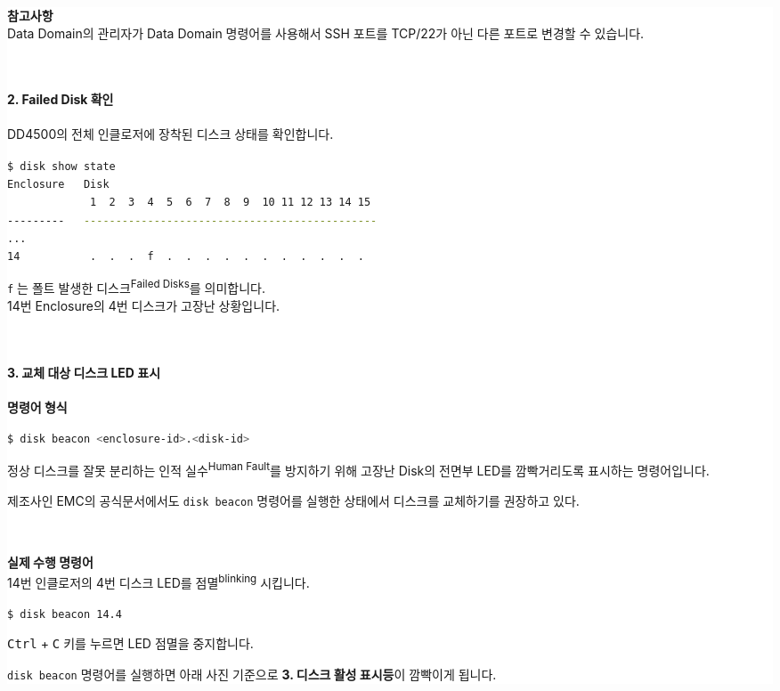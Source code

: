 **참고사항**  
Data Domain의 관리자가 Data Domain 명령어를 사용해서 SSH 포트를 TCP/22가 아닌 다른 포트로 변경할 수 있습니다.

&nbsp;

#### 2. Failed Disk 확인

DD4500의 전체 인클로저에 장착된 디스크 상태를 확인합니다.

```bash
$ disk show state
Enclosure   Disk
             1  2  3  4  5  6  7  8  9  10 11 12 13 14 15
---------   ----------------------------------------------
...
14           .  .  .  f  .  .  .  .  .  .  .  .  .  .  .
```

`f` 는 폴트 발생한 디스크<sup>Failed Disks</sup>를 의미합니다.  
14번 Enclosure의 4번 디스크가 고장난 상황입니다.

&nbsp;

#### 3. 교체 대상 디스크 LED 표시

**명령어 형식**

```bash
$ disk beacon <enclosure-id>.<disk-id>
```

정상 디스크를 잘못 분리하는 인적 실수<sup>Human Fault</sup>를 방지하기 위해 고장난 Disk의 전면부 LED를 깜빡거리도록 표시하는 명령어입니다.

제조사인 EMC의 공식문서에서도 `disk beacon` 명령어를 실행한 상태에서 디스크를 교체하기를 권장하고 있다.

&nbsp;

**실제 수행 명령어**  
14번 인클로저의 4번 디스크 LED를 점멸<sup>blinking</sup> 시킵니다.

```bash
$ disk beacon 14.4
```

<kbd>Ctrl</kbd> + <kbd>C</kbd> 키를 누르면 LED 점멸을 중지합니다.

`disk beacon` 명령어를 실행하면 아래 사진 기준으로 **3. 디스크 활성 표시등**이 깜빡이게 됩니다.
